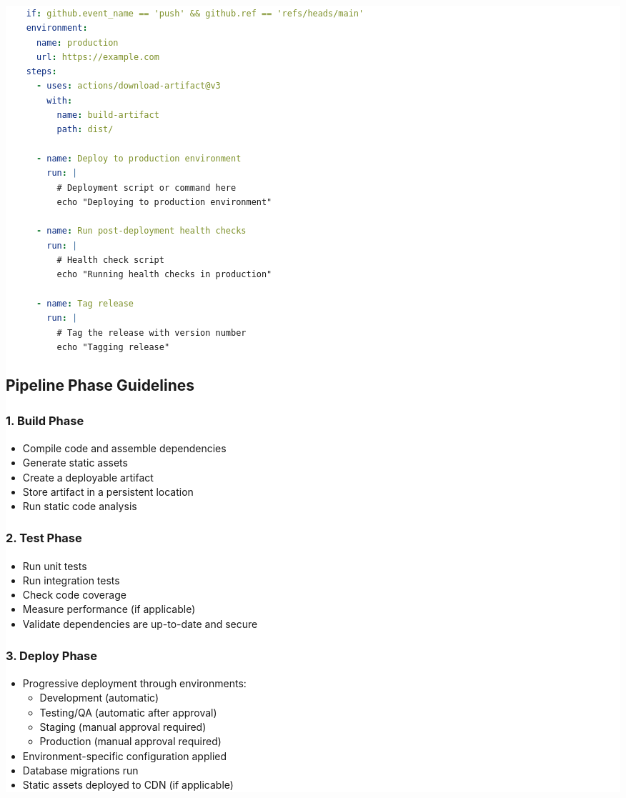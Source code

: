 ```yaml
    if: github.event_name == 'push' && github.ref == 'refs/heads/main'
    environment:
      name: production
      url: https://example.com
    steps:
      - uses: actions/download-artifact@v3
        with:
          name: build-artifact
          path: dist/

      - name: Deploy to production environment
        run: |
          # Deployment script or command here
          echo "Deploying to production environment"

      - name: Run post-deployment health checks
        run: |
          # Health check script
          echo "Running health checks in production"

      - name: Tag release
        run: |
          # Tag the release with version number
          echo "Tagging release"
```

## Pipeline Phase Guidelines

### 1. Build Phase

- Compile code and assemble dependencies
- Generate static assets
- Create a deployable artifact
- Store artifact in a persistent location
- Run static code analysis

### 2. Test Phase

- Run unit tests
- Run integration tests
- Check code coverage
- Measure performance (if applicable)
- Validate dependencies are up-to-date and secure

### 3. Deploy Phase

- Progressive deployment through environments:
  - Development (automatic)
  - Testing/QA (automatic after approval)
  - Staging (manual approval required)
  - Production (manual approval required)
- Environment-specific configuration applied
- Database migrations run
- Static assets deployed to CDN (if applicable)
